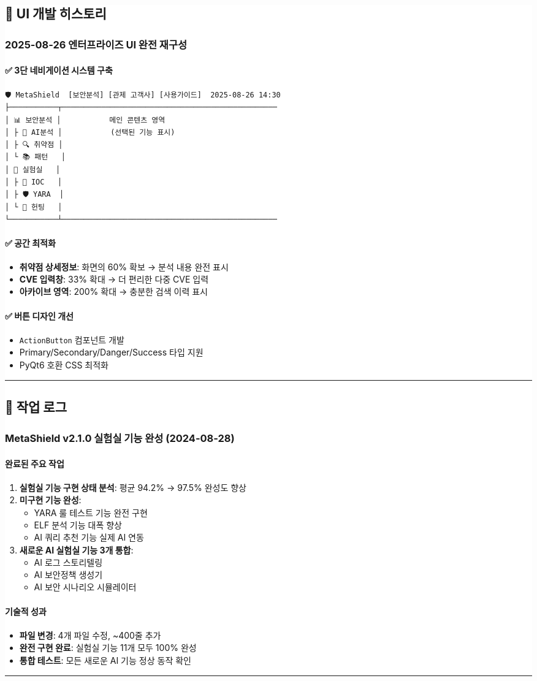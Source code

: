 ## 🎨 UI 개발 히스토리

### 2025-08-26 엔터프라이즈 UI 완전 재구성

#### ✅ 3단 네비게이션 시스템 구축
```
🛡️ MetaShield  [보안분석] [관제 고객사] [사용가이드]  2025-08-26 14:30
├───────────┬─────────────────────────────────────────────────
│ 📊 보안분석 │           메인 콘텐츠 영역
│ ├ 🧠 AI분석 │           (선택된 기능 표시)
│ ├ 🔍 취약점 │
│ └ 📚 패턴   │
│ 🧪 실험실   │
│ ├ 🔬 IOC   │
│ ├ 🛡️ YARA  │
│ └ 🎯 헌팅   │
└───────────┴─────────────────────────────────────────────────
```

#### ✅ 공간 최적화
- **취약점 상세정보**: 화면의 60% 확보 → 분석 내용 완전 표시
- **CVE 입력창**: 33% 확대 → 더 편리한 다중 CVE 입력
- **아카이브 영역**: 200% 확대 → 충분한 검색 이력 표시

#### ✅ 버튼 디자인 개선
- `ActionButton` 컴포넌트 개발
- Primary/Secondary/Danger/Success 타입 지원
- PyQt6 호환 CSS 최적화

---

## 📝 작업 로그

### MetaShield v2.1.0 실험실 기능 완성 (2024-08-28)

#### 완료된 주요 작업
1. **실험실 기능 구현 상태 분석**: 평균 94.2% → 97.5% 완성도 향상
2. **미구현 기능 완성**:
   - YARA 룰 테스트 기능 완전 구현
   - ELF 분석 기능 대폭 향상
   - AI 쿼리 추천 기능 실제 AI 연동
3. **새로운 AI 실험실 기능 3개 통합**:
   - AI 로그 스토리텔링
   - AI 보안정책 생성기
   - AI 보안 시나리오 시뮬레이터

#### 기술적 성과
- **파일 변경**: 4개 파일 수정, ~400줄 추가
- **완전 구현 완료**: 실험실 기능 11개 모두 100% 완성
- **통합 테스트**: 모든 새로운 AI 기능 정상 동작 확인

---